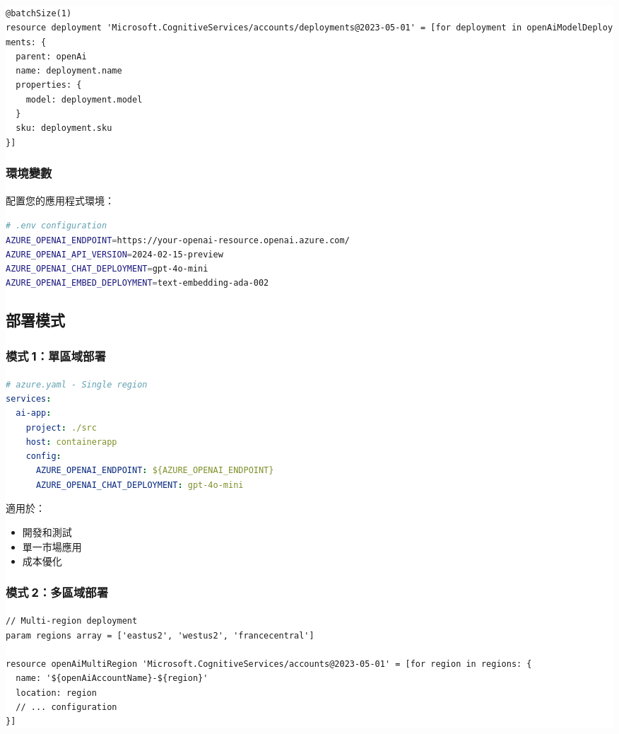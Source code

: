 ```bicep
@batchSize(1)
resource deployment 'Microsoft.CognitiveServices/accounts/deployments@2023-05-01' = [for deployment in openAiModelDeployments: {
  parent: openAi
  name: deployment.name
  properties: {
    model: deployment.model
  }
  sku: deployment.sku
}]
```

### 環境變數

配置您的應用程式環境：

```bash
# .env configuration
AZURE_OPENAI_ENDPOINT=https://your-openai-resource.openai.azure.com/
AZURE_OPENAI_API_VERSION=2024-02-15-preview
AZURE_OPENAI_CHAT_DEPLOYMENT=gpt-4o-mini
AZURE_OPENAI_EMBED_DEPLOYMENT=text-embedding-ada-002
```

## 部署模式

### 模式 1：單區域部署

```yaml
# azure.yaml - Single region
services:
  ai-app:
    project: ./src
    host: containerapp
    config:
      AZURE_OPENAI_ENDPOINT: ${AZURE_OPENAI_ENDPOINT}
      AZURE_OPENAI_CHAT_DEPLOYMENT: gpt-4o-mini
```

適用於：
- 開發和測試
- 單一市場應用
- 成本優化

### 模式 2：多區域部署

```bicep
// Multi-region deployment
param regions array = ['eastus2', 'westus2', 'francecentral']

resource openAiMultiRegion 'Microsoft.CognitiveServices/accounts@2023-05-01' = [for region in regions: {
  name: '${openAiAccountName}-${region}'
  location: region
  // ... configuration
}]
```
